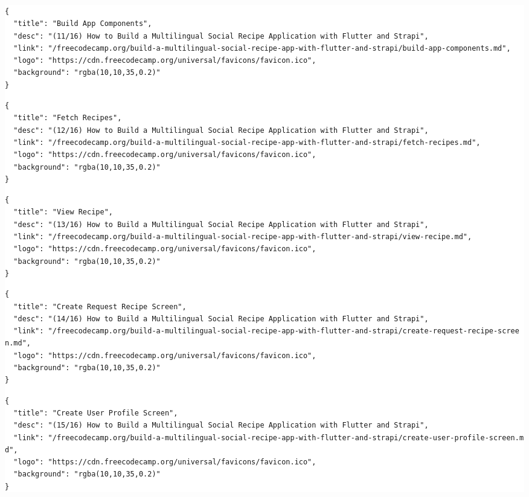 ```component VPCard
{
  "title": "Build App Components",
  "desc": "(11/16) How to Build a Multilingual Social Recipe Application with Flutter and Strapi",
  "link": "/freecodecamp.org/build-a-multilingual-social-recipe-app-with-flutter-and-strapi/build-app-components.md",
  "logo": "https://cdn.freecodecamp.org/universal/favicons/favicon.ico",
  "background": "rgba(10,10,35,0.2)"
}
```

```component VPCard
{
  "title": "Fetch Recipes",
  "desc": "(12/16) How to Build a Multilingual Social Recipe Application with Flutter and Strapi",
  "link": "/freecodecamp.org/build-a-multilingual-social-recipe-app-with-flutter-and-strapi/fetch-recipes.md",
  "logo": "https://cdn.freecodecamp.org/universal/favicons/favicon.ico",
  "background": "rgba(10,10,35,0.2)"
}
```

```component VPCard
{
  "title": "View Recipe",
  "desc": "(13/16) How to Build a Multilingual Social Recipe Application with Flutter and Strapi",
  "link": "/freecodecamp.org/build-a-multilingual-social-recipe-app-with-flutter-and-strapi/view-recipe.md",
  "logo": "https://cdn.freecodecamp.org/universal/favicons/favicon.ico",
  "background": "rgba(10,10,35,0.2)"
}
```

```component VPCard
{
  "title": "Create Request Recipe Screen",
  "desc": "(14/16) How to Build a Multilingual Social Recipe Application with Flutter and Strapi",
  "link": "/freecodecamp.org/build-a-multilingual-social-recipe-app-with-flutter-and-strapi/create-request-recipe-screen.md",
  "logo": "https://cdn.freecodecamp.org/universal/favicons/favicon.ico",
  "background": "rgba(10,10,35,0.2)"
}
```

```component VPCard
{
  "title": "Create User Profile Screen",
  "desc": "(15/16) How to Build a Multilingual Social Recipe Application with Flutter and Strapi",
  "link": "/freecodecamp.org/build-a-multilingual-social-recipe-app-with-flutter-and-strapi/create-user-profile-screen.md",
  "logo": "https://cdn.freecodecamp.org/universal/favicons/favicon.ico",
  "background": "rgba(10,10,35,0.2)"
}
```

